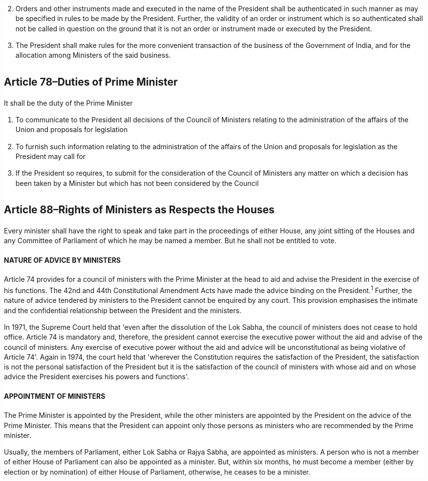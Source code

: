 2. Orders and other instruments made and executed in the name of the President shall be authenticated in such manner as may be specified in rules to be made by the President. Further, the validity of an order or instrument which is so authenticated shall not be called in question on the ground that it is not an order or instrument made or executed by the President.

3. The President shall make rules for the more convenient transaction of the business of the Government of India, and for the allocation among Ministers of the said business.

## **Article 78–Duties of Prime Minister**

It shall be the duty of the Prime Minister

1. To communicate to the President all decisions of the Council of Ministers relating to the administration of the affairs of the Union and proposals for legislation

2. To furnish such information relating to the administration of the affairs of the Union and proposals for legislation as the President may call for

3. If the President so requires, to submit for the consideration of the Council of Ministers any matter on which a decision has been taken by a Minister but which has not been considered by the Council

## **Article 88–Rights of Ministers as Respects the Houses**

Every minister shall have the right to speak and take part in the proceedings of either House, any joint sitting of the Houses and any Committee of Parliament of which he may be named a member. But he shall not be entitled to vote.

#### **NATURE OF ADVICE BY MINISTERS**

Article 74 provides for a council of ministers with the Prime Minister at the head to aid and advise the President in the exercise of his functions. The 42nd and 44th Constitutional Amendment Acts have made the advice binding on the President.<sup>1</sup> Further, the nature of advice tendered by ministers to the President cannot be enquired by any court. This provision emphasises the intimate and the confidential relationship between the President and the ministers.

In 1971, the Supreme Court held that 'even after the dissolution of the Lok Sabha, the council of ministers does not cease to hold office. Article 74 is mandatory and, therefore, the president cannot exercise the executive power without the aid and advise of the council of ministers. Any exercise of executive power without the aid and advice will be unconstitutional as being violative of Article 74'. Again in 1974, the court held that 'wherever the Constitution requires the satisfaction of the President, the satisfaction is not the personal satisfaction of the President but it is the satisfaction of the council of ministers with whose aid and on whose advice the President exercises his powers and functions'.

#### **APPOINTMENT OF MINISTERS**

The Prime Minister is appointed by the President, while the other ministers are appointed by the President on the advice of the Prime Minister. This means that the President can appoint only those persons as ministers who are recommended by the Prime minister.

Usually, the members of Parliament, either Lok Sabha or Rajya Sabha, are appointed as ministers. A person who is not a member of either House of Parliament can also be appointed as a minister. But, within six months, he must become a member (either by election or by nomination) of either House of Parliament, otherwise, he ceases to be a minister.
